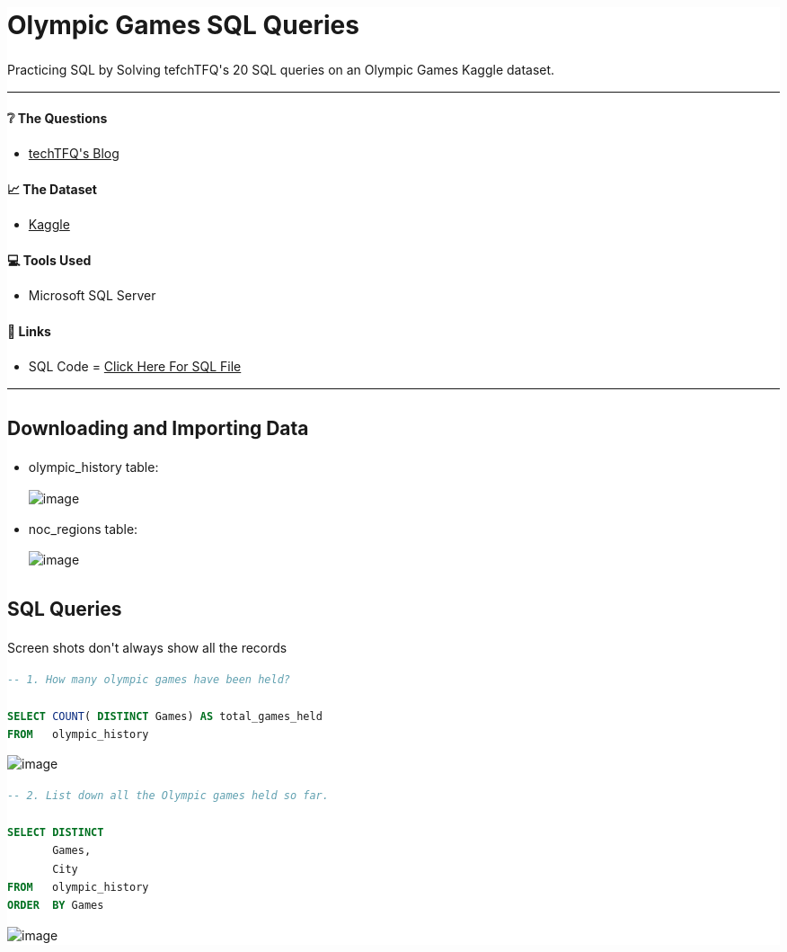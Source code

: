 # Olympic Games SQL Queries
Practicing SQL by Solving tefchTFQ's 20 SQL queries on an Olympic Games Kaggle dataset. 

---

#### ❔ The Questions 
- [techTFQ's Blog](https://techtfq.com/blog/practice-writing-sql-queries-using-real-dataset)

#### 📈 The Dataset
- [Kaggle](https://www.kaggle.com/heesoo37/120-years-of-olympic-history-athletes-and-results)

#### 💻 Tools Used
- Microsoft SQL Server

#### 🔗 Links
- SQL Code = [Click Here For SQL File](https://github.com/EnyaCrocock/Olympic_Games/blob/main/Olympics_SQL_Queries.sql) 

---

## Downloading and Importing Data
- olympic_history table:

  ![image](https://user-images.githubusercontent.com/94410139/155007818-7000e9cf-d577-4f69-919b-1043fa1b6a10.png)

- noc_regions table:

  ![image](https://user-images.githubusercontent.com/94410139/155008021-3d85fca6-fcf6-4977-a33a-596f812c7312.png)

## SQL Queries
Screen shots don't always show all the records 

```sql
-- 1. How many olympic games have been held?

SELECT COUNT( DISTINCT Games) AS total_games_held
FROM   olympic_history
```
 ![image](https://user-images.githubusercontent.com/94410139/155008264-ffc4f175-50bb-49be-be69-e33dc28ee5da.png)

```sql
-- 2. List down all the Olympic games held so far.

SELECT DISTINCT 
       Games,
       City
FROM   olympic_history
ORDER  BY Games
```
![image](https://user-images.githubusercontent.com/94410139/155008509-737832ea-de03-48da-9e7e-f7d66976ac0e.png)
